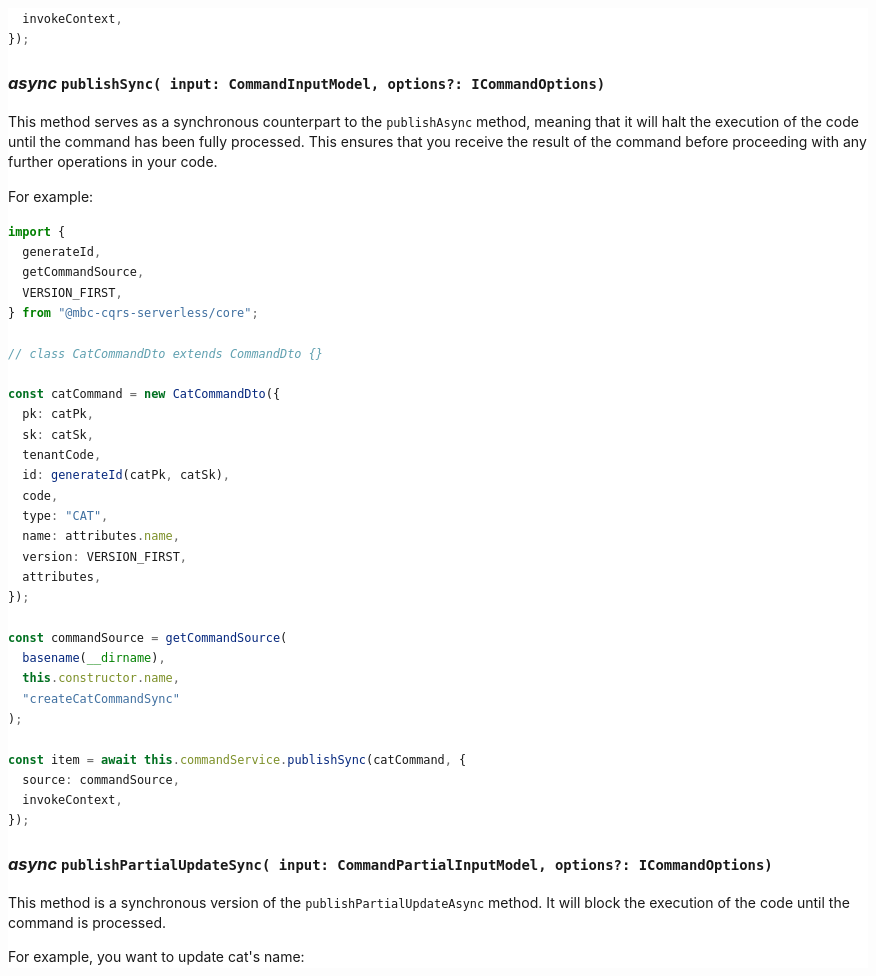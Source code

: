 ```ts
  invokeContext,
});
```

### *async* `publishSync( input: CommandInputModel, options?: ICommandOptions)`

This method serves as a synchronous counterpart to the `publishAsync` method, meaning that it will halt the execution of the code until the command has been fully processed. This ensures that you receive the result of the command before proceeding with any further operations in your code.

For example:

```ts
import {
  generateId,
  getCommandSource,
  VERSION_FIRST,
} from "@mbc-cqrs-serverless/core";

// class CatCommandDto extends CommandDto {}

const catCommand = new CatCommandDto({
  pk: catPk,
  sk: catSk,
  tenantCode,
  id: generateId(catPk, catSk),
  code,
  type: "CAT",
  name: attributes.name,
  version: VERSION_FIRST,
  attributes,
});

const commandSource = getCommandSource(
  basename(__dirname),
  this.constructor.name,
  "createCatCommandSync"
);

const item = await this.commandService.publishSync(catCommand, {
  source: commandSource,
  invokeContext,
});
```

### *async* `publishPartialUpdateSync( input: CommandPartialInputModel, options?: ICommandOptions)`

This method is a synchronous version of the `publishPartialUpdateAsync` method. It will block the execution of the code until the command is processed.

For example, you want to update cat's name:
